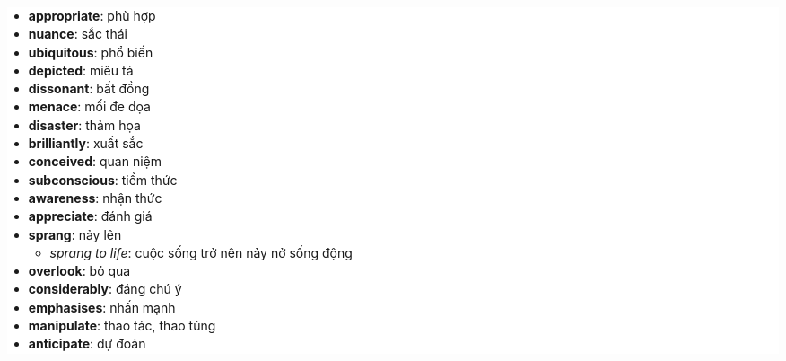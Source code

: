 - __appropriate__: phù hợp
- __nuance__: sắc thái
- __ubiquitous__: phổ biến
- __depicted__: miêu tả
- __dissonant__: bất đồng
- __menace__: mối đe dọa
- __disaster__: thảm họa
- __brilliantly__: xuất sắc
- __conceived__: quan niệm
- __subconscious__: tiềm thức
- __awareness__: nhận thức
- __appreciate__: đánh giá
- __sprang__: nảy lên
    - _sprang to life_: cuộc sống trở nên nảy nở sống động
- __overlook__: bỏ qua
- __considerably__: đáng chú ý
- __emphasises__: nhấn mạnh
- __manipulate__: thao tác, thao túng
- __anticipate__: dự đoán